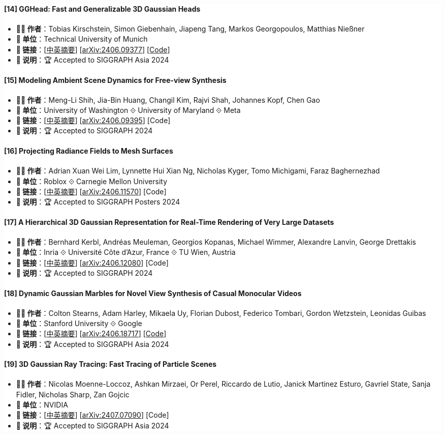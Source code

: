 #### [14] GGHead: Fast and Generalizable 3D Gaussian Heads
- **🧑‍🔬 作者**：Tobias Kirschstein, Simon Giebenhain, Jiapeng Tang, Markos Georgopoulos, Matthias Nießner
- **🏫 单位**：Technical University of Munich
- **🔗 链接**：[[中英摘要](../abs/2406.09377.md)] [[arXiv:2406.09377](https://arxiv.org/abs/2406.09377)] [[Code](https://github.com/tobias-kirschstein/gghead)]
- **📝 说明**：🏆 Accepted to SIGGRAPH Asia 2024

#### [15] Modeling Ambient Scene Dynamics for Free-view Synthesis
- **🧑‍🔬 作者**：Meng-Li Shih, Jia-Bin Huang, Changil Kim, Rajvi Shah, Johannes Kopf, Chen Gao
- **🏫 单位**：University of Washington ⟐ University of Maryland ⟐ Meta
- **🔗 链接**：[[中英摘要](../abs/2406.09395.md)] [[arXiv:2406.09395](https://arxiv.org/abs/2406.09395)] [Code]
- **📝 说明**：🏆 Accepted to SIGGRAPH 2024

#### [16] Projecting Radiance Fields to Mesh Surfaces
- **🧑‍🔬 作者**：Adrian Xuan Wei Lim, Lynnette Hui Xian Ng, Nicholas Kyger, Tomo Michigami, Faraz Baghernezhad
- **🏫 单位**：Roblox ⟐ Carnegie Mellon University
- **🔗 链接**：[[中英摘要](../abs/2406.11570.md)] [[arXiv:2406.11570](https://arxiv.org/abs/2406.11570)] [Code]
- **📝 说明**：🏆 Accepted to SIGGRAPH Posters 2024

#### [17] A Hierarchical 3D Gaussian Representation for Real-Time Rendering of Very Large Datasets
- **🧑‍🔬 作者**：Bernhard Kerbl, Andréas Meuleman, Georgios Kopanas, Michael Wimmer, Alexandre Lanvin, George Drettakis
- **🏫 单位**：Inria ⟐ Université Côte d’Azur, France ⟐ TU Wien, Austria
- **🔗 链接**：[[中英摘要](../abs/2406.12080.md)] [[arXiv:2406.12080](https://arxiv.org/abs/2406.12080)] [Code]
- **📝 说明**：🏆 Accepted to SIGGRAPH 2024

#### [18] Dynamic Gaussian Marbles for Novel View Synthesis of Casual Monocular Videos
- **🧑‍🔬 作者**：Colton Stearns, Adam Harley, Mikaela Uy, Florian Dubost, Federico Tombari, Gordon Wetzstein, Leonidas Guibas
- **🏫 单位**：Stanford University ⟐ Google
- **🔗 链接**：[[中英摘要](../abs/2406.18717.md)] [[arXiv:2406.18717](https://arxiv.org/abs/2406.18717)] [[Code](https://github.com/coltonstearns/dynamic-gaussian-marbles)]
- **📝 说明**：🏆 Accepted to SIGGRAPH Asia 2024

#### [19] 3D Gaussian Ray Tracing: Fast Tracing of Particle Scenes
- **🧑‍🔬 作者**：Nicolas Moenne-Loccoz, Ashkan Mirzaei, Or Perel, Riccardo de Lutio, Janick Martinez Esturo, Gavriel State, Sanja Fidler, Nicholas Sharp, Zan Gojcic
- **🏫 单位**：NVIDIA
- **🔗 链接**：[[中英摘要](../abs/2407.07090.md)] [[arXiv:2407.07090](https://arxiv.org/abs/2407.07090)] [Code]
- **📝 说明**：🏆 Accepted to SIGGRAPH Asia 2024
